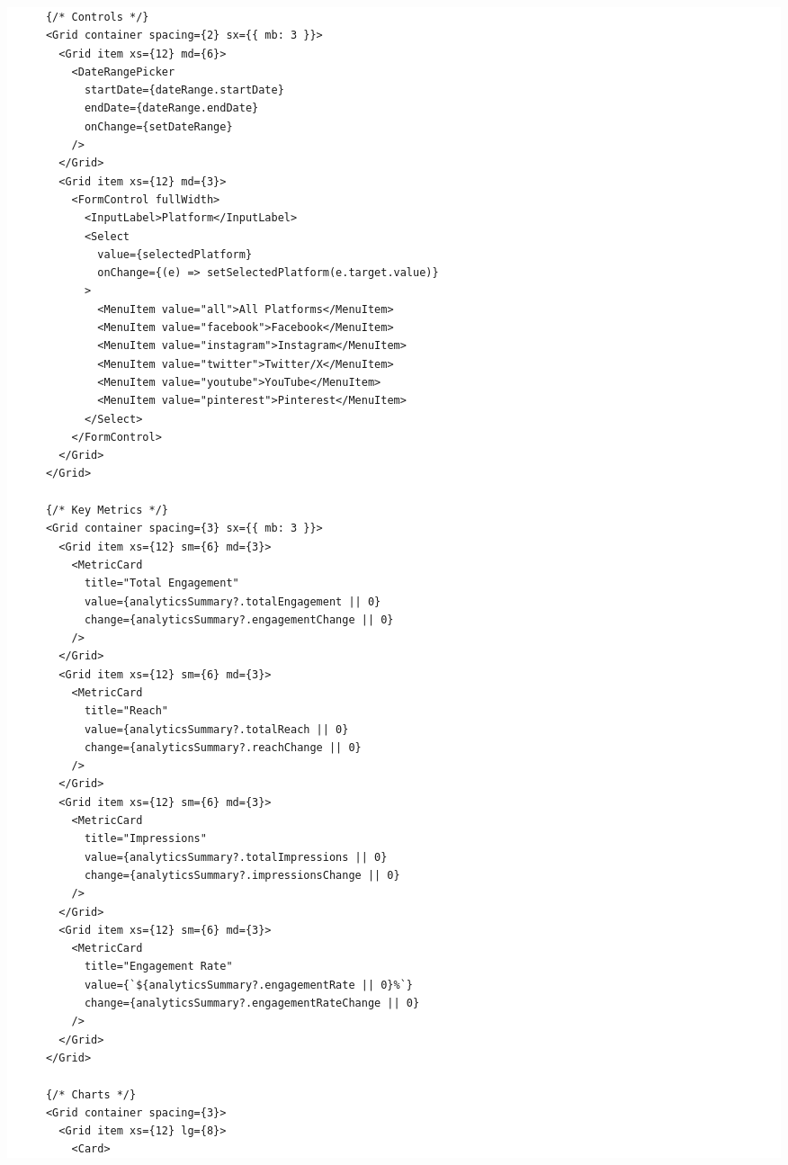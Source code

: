 ```tsx
      {/* Controls */}
      <Grid container spacing={2} sx={{ mb: 3 }}>
        <Grid item xs={12} md={6}>
          <DateRangePicker
            startDate={dateRange.startDate}
            endDate={dateRange.endDate}
            onChange={setDateRange}
          />
        </Grid>
        <Grid item xs={12} md={3}>
          <FormControl fullWidth>
            <InputLabel>Platform</InputLabel>
            <Select
              value={selectedPlatform}
              onChange={(e) => setSelectedPlatform(e.target.value)}
            >
              <MenuItem value="all">All Platforms</MenuItem>
              <MenuItem value="facebook">Facebook</MenuItem>
              <MenuItem value="instagram">Instagram</MenuItem>
              <MenuItem value="twitter">Twitter/X</MenuItem>
              <MenuItem value="youtube">YouTube</MenuItem>
              <MenuItem value="pinterest">Pinterest</MenuItem>
            </Select>
          </FormControl>
        </Grid>
      </Grid>

      {/* Key Metrics */}
      <Grid container spacing={3} sx={{ mb: 3 }}>
        <Grid item xs={12} sm={6} md={3}>
          <MetricCard
            title="Total Engagement"
            value={analyticsSummary?.totalEngagement || 0}
            change={analyticsSummary?.engagementChange || 0}
          />
        </Grid>
        <Grid item xs={12} sm={6} md={3}>
          <MetricCard
            title="Reach"
            value={analyticsSummary?.totalReach || 0}
            change={analyticsSummary?.reachChange || 0}
          />
        </Grid>
        <Grid item xs={12} sm={6} md={3}>
          <MetricCard
            title="Impressions"
            value={analyticsSummary?.totalImpressions || 0}
            change={analyticsSummary?.impressionsChange || 0}
          />
        </Grid>
        <Grid item xs={12} sm={6} md={3}>
          <MetricCard
            title="Engagement Rate"
            value={`${analyticsSummary?.engagementRate || 0}%`}
            change={analyticsSummary?.engagementRateChange || 0}
          />
        </Grid>
      </Grid>

      {/* Charts */}
      <Grid container spacing={3}>
        <Grid item xs={12} lg={8}>
          <Card>
```